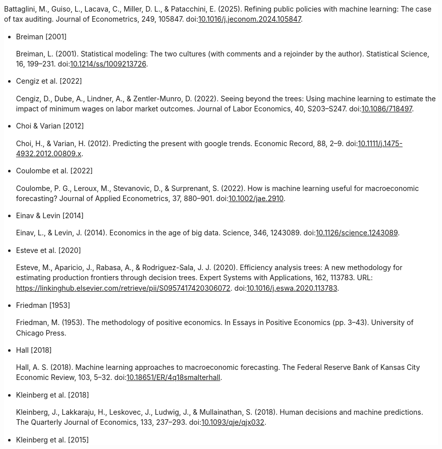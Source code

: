   Battaglini, M., Guiso, L., Lacava, C., Miller, D. L., & Patacchini, E. (2025).
  Refining public policies with machine learning: The case of tax auditing.
  Journal of Econometrics, 249, 105847. doi:[10.1016/j.jeconom.2024.105847](http://dx.doi.org/10.1016/j.jeconom.2024.105847).
* Breiman [2001]

  Breiman, L. (2001).
  Statistical modeling: The two cultures (with comments and a rejoinder by the author).
  Statistical Science, 16, 199–231. doi:[10.1214/ss/1009213726](http://dx.doi.org/10.1214/ss/1009213726).
* Cengiz et al. [2022]

  Cengiz, D., Dube, A., Lindner, A., & Zentler-Munro, D. (2022).
  Seeing beyond the trees: Using machine learning to estimate the impact of minimum wages on labor market outcomes.
  Journal of Labor Economics, 40, S203–S247. doi:[10.1086/718497](http://dx.doi.org/10.1086/718497).
* Choi & Varian [2012]

  Choi, H., & Varian, H. (2012).
  Predicting the present with google trends.
  Economic Record, 88, 2–9. doi:[10.1111/j.1475-4932.2012.00809.x](http://dx.doi.org/10.1111/j.1475-4932.2012.00809.x).
* Coulombe et al. [2022]

  Coulombe, P. G., Leroux, M., Stevanovic, D., & Surprenant, S. (2022).
  How is machine learning useful for macroeconomic forecasting?
  Journal of Applied Econometrics, 37, 880–901. doi:[10.1002/jae.2910](http://dx.doi.org/10.1002/jae.2910).
* Einav & Levin [2014]

  Einav, L., & Levin, J. (2014).
  Economics in the age of big data.
  Science, 346, 1243089. doi:[10.1126/science.1243089](http://dx.doi.org/10.1126/science.1243089).
* Esteve et al. [2020]

  Esteve, M., Aparicio, J., Rabasa, A., & Rodriguez-Sala, J. J. (2020).
  Efficiency analysis trees: A new methodology for estimating production frontiers through decision trees.
  Expert Systems with Applications, 162, 113783. URL: <https://linkinghub.elsevier.com/retrieve/pii/S0957417420306072>. doi:[10.1016/j.eswa.2020.113783](http://dx.doi.org/10.1016/j.eswa.2020.113783).
* Friedman [1953]

  Friedman, M. (1953).
  The methodology of positive economics.
  In Essays in Positive Economics (pp. 3–43).
  University of Chicago Press.
* Hall [2018]

  Hall, A. S. (2018).
  Machine learning approaches to macroeconomic forecasting.
  The Federal Reserve Bank of Kansas City Economic Review, 103, 5–32. doi:[10.18651/ER/4q18smalterhall](http://dx.doi.org/10.18651/ER/4q18smalterhall).
* Kleinberg et al. [2018]

  Kleinberg, J., Lakkaraju, H., Leskovec, J., Ludwig, J., & Mullainathan, S. (2018).
  Human decisions and machine predictions.
  The Quarterly Journal of Economics, 133, 237–293. doi:[10.1093/qje/qjx032](http://dx.doi.org/10.1093/qje/qjx032).
* Kleinberg et al. [2015]
